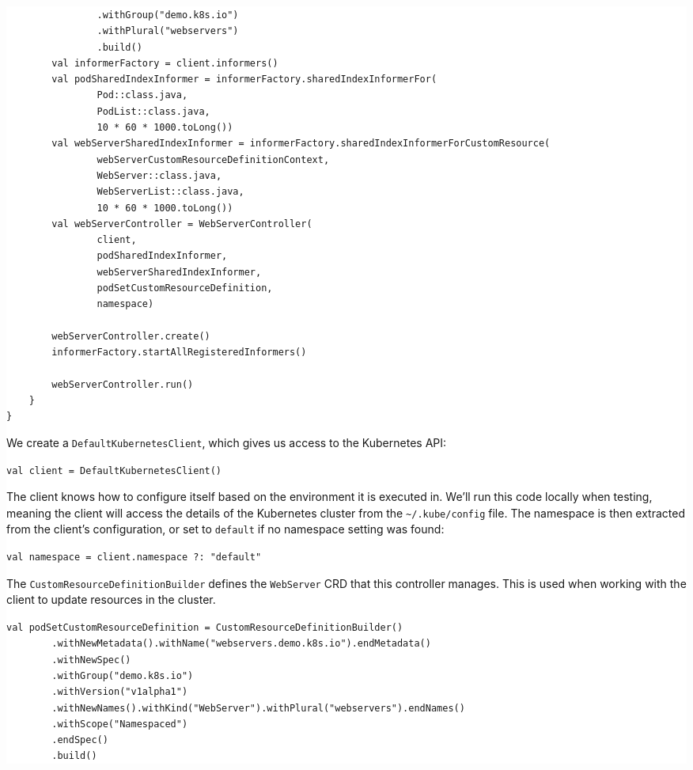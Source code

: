 ```
                .withGroup("demo.k8s.io")
                .withPlural("webservers")
                .build()
        val informerFactory = client.informers()
        val podSharedIndexInformer = informerFactory.sharedIndexInformerFor(
                Pod::class.java,
                PodList::class.java,
                10 * 60 * 1000.toLong())
        val webServerSharedIndexInformer = informerFactory.sharedIndexInformerForCustomResource(
                webServerCustomResourceDefinitionContext,
                WebServer::class.java,
                WebServerList::class.java,
                10 * 60 * 1000.toLong())
        val webServerController = WebServerController(
                client,
                podSharedIndexInformer,
                webServerSharedIndexInformer,
                podSetCustomResourceDefinition,
                namespace)

        webServerController.create()
        informerFactory.startAllRegisteredInformers()

        webServerController.run()
    }
}
```

We create a `DefaultKubernetesClient`, which gives us access to the Kubernetes API:

```
val client = DefaultKubernetesClient()
```

The client knows how to configure itself based on the environment it is executed in. We’ll run this code locally when testing, meaning the client will access the details of the Kubernetes cluster from the `~/.kube/config` file. The namespace is then extracted from the client’s configuration, or set to `default` if no namespace setting was found:

```
val namespace = client.namespace ?: "default"
```

The `CustomResourceDefinitionBuilder` defines the `WebServer` CRD that this controller manages. This is used when working with the client to update resources in the cluster.

```
val podSetCustomResourceDefinition = CustomResourceDefinitionBuilder()
        .withNewMetadata().withName("webservers.demo.k8s.io").endMetadata()
        .withNewSpec()
        .withGroup("demo.k8s.io")
        .withVersion("v1alpha1")
        .withNewNames().withKind("WebServer").withPlural("webservers").endNames()
        .withScope("Namespaced")
        .endSpec()
        .build()
```

